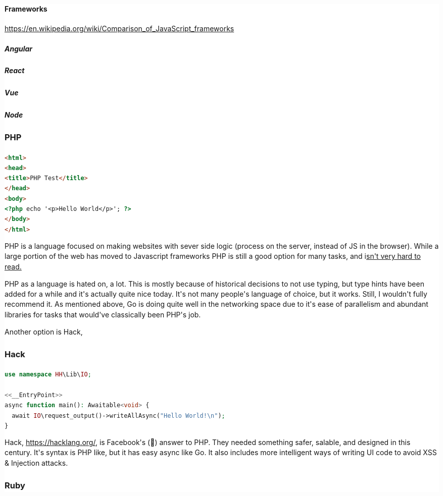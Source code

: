 #### Frameworks

https://en.wikipedia.org/wiki/Comparison_of_JavaScript_frameworks

##### Angular

##### React

##### Vue

##### Node



### PHP

```html
<html>
<head>
<title>PHP Test</title>
</head>
<body>
<?php echo '<p>Hello World</p>'; ?>
</body>
</html>
```

PHP is a language focused on making websites with sever side logic (process on the server, instead of JS in the browser). While a large portion of the web has moved to Javascript frameworks PHP is still a good option for many tasks, and i[sn't very hard to read.](https://themsaid.com/go-with-php)

PHP as a language is hated on, a lot. This is mostly because of historical decisions to not use typing, but type hints have been added for a while and it's actually quite nice today. It's not many people's language of choice, but it works. Still, I wouldn't fully recommend it. As mentioned above, Go is doing quite well in the networking space due to it's ease of parallelism and abundant libraries for tasks that would've classically been PHP's job.

Another option is Hack,

### Hack

```php
use namespace HH\Lib\IO;

<<__EntryPoint>>
async function main(): Awaitable<void> {
  await IO\request_output()->writeAllAsync("Hello World!\n");
}
```

Hack, https://hacklang.org/, is Facebook's (🤮) answer to PHP. They needed something safer, salable, and designed in this century. It's syntax is PHP like, but it has easy async like Go. It also includes more intelligent ways of writing UI code to avoid XSS & Injection attacks. 



### Ruby
